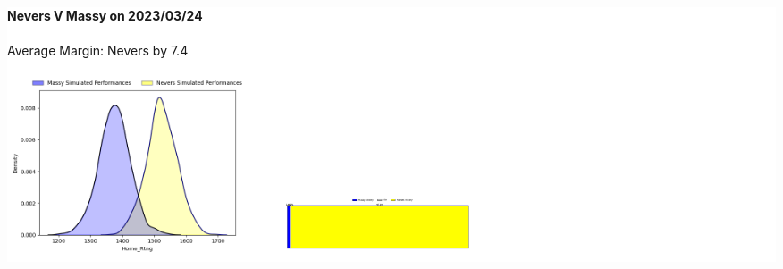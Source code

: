 </p>

#### Nevers V Massy on 2023/03/24


Average Margin: Nevers by 7.4

<p float="left">
<img src="plots/performances_Nevers_V_Massy_10.png" width="32%" />
<img src="plots/resultbar_Nevers_V_Massy_10.png" width="32%" />